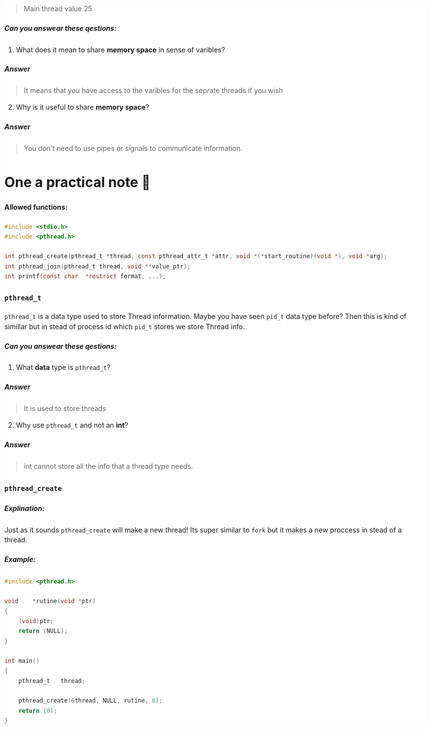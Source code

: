 > 
> Main thread value 25
##### Can you answear these qestions:
1. What does it mean to share __memory space__ in sense of varibles?
##### Answer
> It means that you have access to the varibles for the seprate threads if you wish
2. Why is it useful to share __memory space__?
##### Answer
> You don't need to use pipes or signals to communicate information.

# One a practical note 🧶

#### Allowed functions:

```C
#include <stdio.h>
#include <pthread.h>

int	pthread_create(pthread_t *thread, const pthread_attr_t *attr, void *(*start_routine)(void *), void *arg);
int	pthread_join(pthread_t thread, void **value_ptr);
int	printf(const char  *restrict format, ...);
```

### `pthread_t`
`pthread_t` is a data type used to store Thread information. Maybe you have seen `pid_t` data type before? Then this is kind of simillar but in stead of process id which `pid_t` stores we store Thread info.

##### Can you answear these qestions:

1. What **data** type is `pthread_t`?
##### Answer
> It is used to store threads
2. Why use `pthread_t` and not an __int__?
##### Answer
> int cannot store all the info that a thread type needs.

### `pthread_create`

##### Explination:
Just as it sounds `pthread_create` will make a new thread! Its super similar to `fork` but it makes a new proccess in stead of a thread.

##### Example:
```C
#include <pthread.h>

void	*rutine(void *ptr)
{
	(void)ptr;
	return (NULL);
}

int main()
{
	pthread_t	thread;

	pthread_create(&thread, NULL, rutine, 0);
	return (0);
}
```

